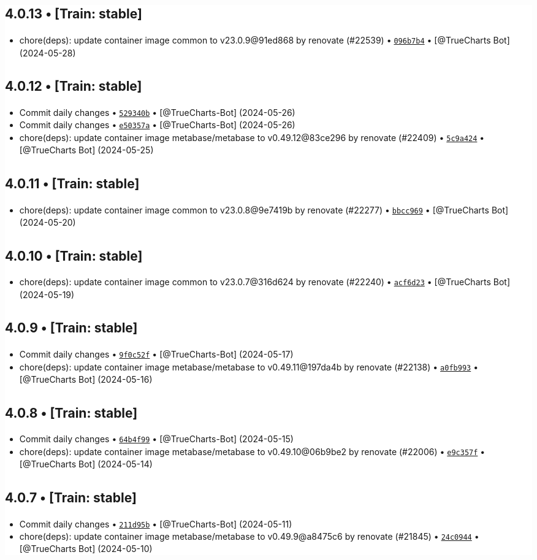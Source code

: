 ## 4.0.13 • [Train: stable]

- chore(deps): update container image common to v23.0.9@91ed868 by renovate (#22539) • [`096b7b4`](https://github.com/trueforge-org/truecharts/commit/096b7b44ad081dece493a552bbf6bee7650a2ad7) • [@TrueCharts Bot] (2024-05-28)

## 4.0.12 • [Train: stable]

- Commit daily changes • [`529340b`](https://github.com/trueforge-org/truecharts/commit/529340b7575e8cd6d00d2499271dc62e58a8d18d) • [@TrueCharts-Bot] (2024-05-26)
- Commit daily changes • [`e50357a`](https://github.com/trueforge-org/truecharts/commit/e50357a154422a397a11141869f0973293102e49) • [@TrueCharts-Bot] (2024-05-26)
- chore(deps): update container image metabase/metabase to v0.49.12@83ce296 by renovate (#22409) • [`5c9a424`](https://github.com/trueforge-org/truecharts/commit/5c9a424881cd03678bd0d82bc969473948830d10) • [@TrueCharts Bot] (2024-05-25)

## 4.0.11 • [Train: stable]

- chore(deps): update container image common to v23.0.8@9e7419b by renovate (#22277) • [`bbcc969`](https://github.com/trueforge-org/truecharts/commit/bbcc969f0ed40e5d7256d4f107db88a4c3ce5ab3) • [@TrueCharts Bot] (2024-05-20)

## 4.0.10 • [Train: stable]

- chore(deps): update container image common to v23.0.7@316d624 by renovate (#22240) • [`acf6d23`](https://github.com/trueforge-org/truecharts/commit/acf6d2329f19003839a14bd9d157dc13e23f4f8f) • [@TrueCharts Bot] (2024-05-19)

## 4.0.9 • [Train: stable]

- Commit daily changes • [`9f0c52f`](https://github.com/trueforge-org/truecharts/commit/9f0c52fa1b7a6e66e565be18417b241aaf6b2f16) • [@TrueCharts-Bot] (2024-05-17)
- chore(deps): update container image metabase/metabase to v0.49.11@197da4b by renovate (#22138) • [`a0fb993`](https://github.com/trueforge-org/truecharts/commit/a0fb99316052cea7023dd1ee78af97ac6b0d8856) • [@TrueCharts Bot] (2024-05-16)

## 4.0.8 • [Train: stable]

- Commit daily changes • [`64b4f99`](https://github.com/trueforge-org/truecharts/commit/64b4f999d7f26df3fffcdc9ee7ab9868418a8050) • [@TrueCharts-Bot] (2024-05-15)
- chore(deps): update container image metabase/metabase to v0.49.10@06b9be2 by renovate (#22006) • [`e9c357f`](https://github.com/trueforge-org/truecharts/commit/e9c357f40f5ee490cf167f0806742fc2fbc57a1a) • [@TrueCharts Bot] (2024-05-14)

## 4.0.7 • [Train: stable]

- Commit daily changes • [`211d95b`](https://github.com/trueforge-org/truecharts/commit/211d95b95d2e49ca17709059ffe7b5e67e251db3) • [@TrueCharts-Bot] (2024-05-11)
- chore(deps): update container image metabase/metabase to v0.49.9@a8475c6 by renovate (#21845) • [`24c0944`](https://github.com/trueforge-org/truecharts/commit/24c094461d22235c020ab2c9fa823ad096006844) • [@TrueCharts Bot] (2024-05-10)
